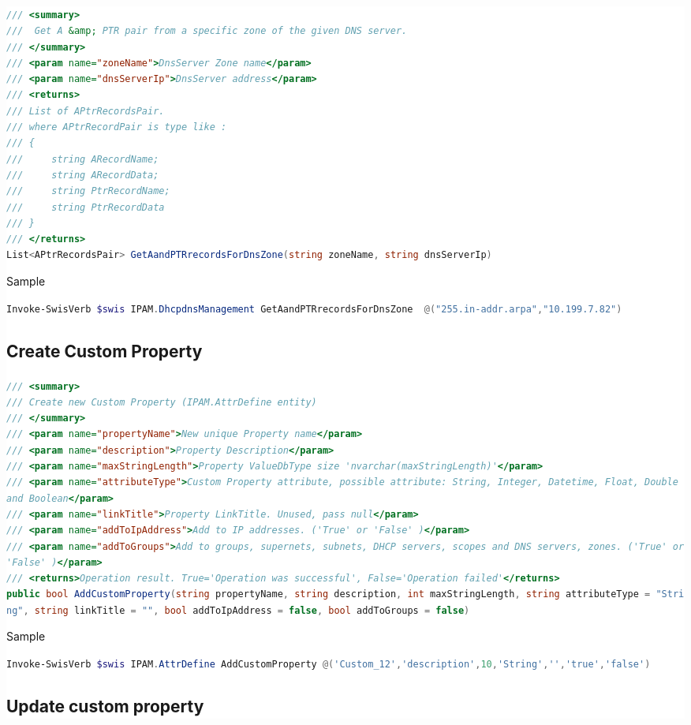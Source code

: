 ```csharp
/// <summary>
///  Get A &amp; PTR pair from a specific zone of the given DNS server.
/// </summary>
/// <param name="zoneName">DnsServer Zone name</param>
/// <param name="dnsServerIp">DnsServer address</param>
/// <returns>
/// List of APtrRecordsPair.
/// where APtrRecordPair is type like :
/// {
///     string ARecordName;
///     string ARecordData;
///     string PtrRecordName;
///     string PtrRecordData
/// }
/// </returns>
List<APtrRecordsPair> GetAandPTRrecordsForDnsZone(string zoneName, string dnsServerIp)
```

Sample

```powershell
Invoke-SwisVerb $swis IPAM.DhcpdnsManagement GetAandPTRrecordsForDnsZone  @("255.in-addr.arpa","10.199.7.82")
```

## Create Custom Property

```csharp
/// <summary>
/// Create new Custom Property (IPAM.AttrDefine entity)
/// </summary>
/// <param name="propertyName">New unique Property name</param>
/// <param name="description">Property Description</param>
/// <param name="maxStringLength">Property ValueDbType size 'nvarchar(maxStringLength)'</param>
/// <param name="attributeType">Custom Property attribute, possible attribute: String, Integer, Datetime, Float, Double and Boolean</param>
/// <param name="linkTitle">Property LinkTitle. Unused, pass null</param>
/// <param name="addToIpAddress">Add to IP addresses. ('True' or 'False' )</param>
/// <param name="addToGroups">Add to groups, supernets, subnets, DHCP servers, scopes and DNS servers, zones. ('True' or 'False' )</param>
/// <returns>Operation result. True='Operation was successful', False='Operation failed'</returns>
public bool AddCustomProperty(string propertyName, string description, int maxStringLength, string attributeType = "String", string linkTitle = "", bool addToIpAddress = false, bool addToGroups = false)
```

Sample

```powershell
Invoke-SwisVerb $swis IPAM.AttrDefine AddCustomProperty @('Custom_12','description',10,'String','','true','false')
```

## Update custom property
